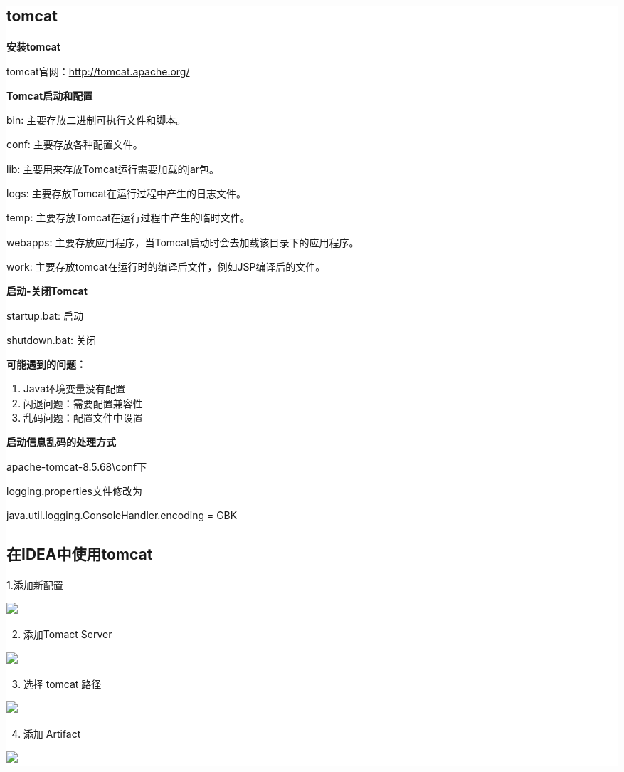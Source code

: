 ## tomcat

**安装tomcat**

tomcat官网：http://tomcat.apache.org/

**Tomcat启动和配置**

bin: 主要存放二进制可执行文件和脚本。

conf: 主要存放各种配置文件。

lib: 主要用来存放Tomcat运行需要加载的jar包。

logs: 主要存放Tomcat在运行过程中产生的日志文件。

temp: 主要存放Tomcat在运行过程中产生的临时文件。

webapps: 主要存放应用程序，当Tomcat启动时会去加载该目录下的应用程序。

work: 主要存放tomcat在运行时的编译后文件，例如JSP编译后的文件。

**启动-关闭Tomcat**

startup.bat: 启动

shutdown.bat: 关闭

**可能遇到的问题：**

1. Java环境变量没有配置
2. 闪退问题：需要配置兼容性
3. 乱码问题：配置文件中设置

**启动信息乱码的处理方式**

apache-tomcat-8.5.68\conf下

logging.properties文件修改为

java.util.logging.ConsoleHandler.encoding = GBK

## 在IDEA中使用tomcat

1.添加新配置

![](https://s1.328888.xyz/2022/10/08/fRqTk.png)

2. 添加Tomact Server

![](https://s1.328888.xyz/2022/10/08/fRXsE.png)

3. 选择 tomcat 路径

![](https://s1.328888.xyz/2022/10/08/fRYpJ.png)

4. 添加 Artifact

![](https://s1.328888.xyz/2022/10/08/fRAOw.png)

